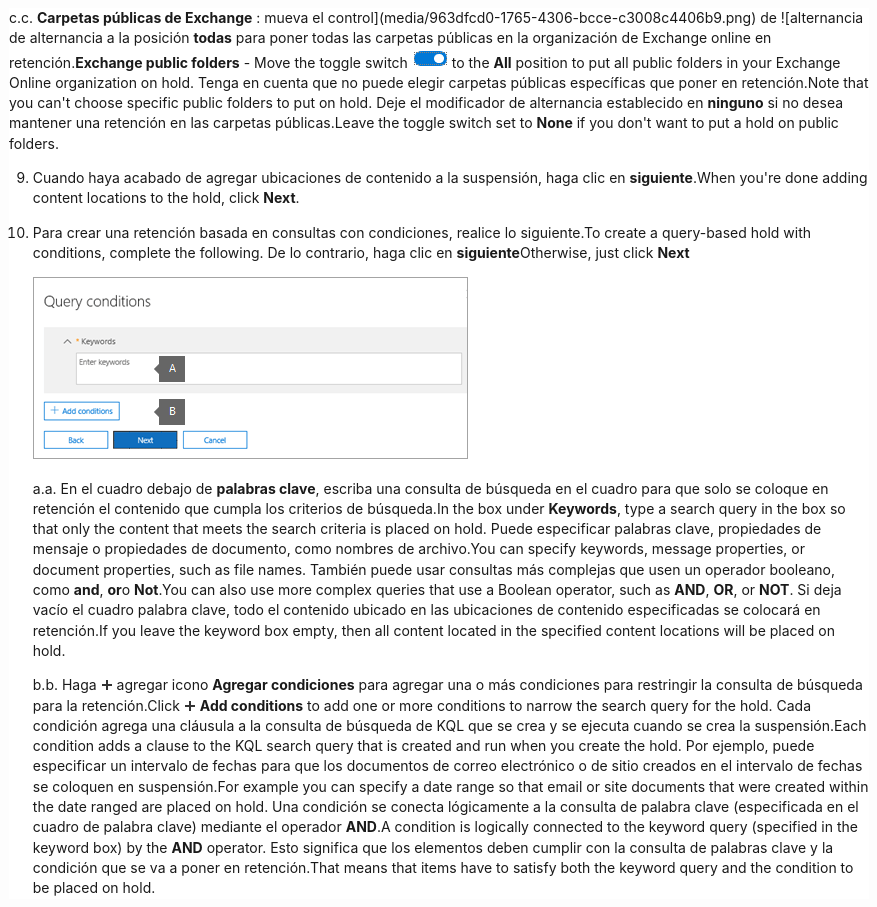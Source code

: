   <span data-ttu-id="b8bda-235">c.</span><span class="sxs-lookup"><span data-stu-id="b8bda-235">c.</span></span> <span data-ttu-id="b8bda-236">**Carpetas públicas de Exchange** : mueva el control](media/963dfcd0-1765-4306-bcce-c3008c4406b9.png) de ![alternancia de alternancia a la posición **todas** para poner todas las carpetas públicas en la organización de Exchange online en retención.</span><span class="sxs-lookup"><span data-stu-id="b8bda-236">**Exchange public folders** - Move the toggle switch ![Toggle control](media/963dfcd0-1765-4306-bcce-c3008c4406b9.png) to the **All** position to put all public folders in your Exchange Online organization on hold.</span></span> <span data-ttu-id="b8bda-237">Tenga en cuenta que no puede elegir carpetas públicas específicas que poner en retención.</span><span class="sxs-lookup"><span data-stu-id="b8bda-237">Note that you can't choose specific public folders to put on hold.</span></span> <span data-ttu-id="b8bda-238">Deje el modificador de alternancia establecido en **ninguno** si no desea mantener una retención en las carpetas públicas.</span><span class="sxs-lookup"><span data-stu-id="b8bda-238">Leave the toggle switch set to **None** if you don't want to put a hold on public folders.</span></span>
    
9. <span data-ttu-id="b8bda-239">Cuando haya acabado de agregar ubicaciones de contenido a la suspensión, haga clic en **siguiente**.</span><span class="sxs-lookup"><span data-stu-id="b8bda-239">When you're done adding content locations to the hold, click **Next**.</span></span>
    
10. <span data-ttu-id="b8bda-240">Para crear una retención basada en consultas con condiciones, realice lo siguiente.</span><span class="sxs-lookup"><span data-stu-id="b8bda-240">To create a query-based hold with conditions, complete the following.</span></span> <span data-ttu-id="b8bda-241">De lo contrario, haga clic en **siguiente**</span><span class="sxs-lookup"><span data-stu-id="b8bda-241">Otherwise, just click **Next**</span></span>
    
    ![Crear una suspensión basada en consulta con condiciones](media/d587b58e-d05c-4ac0-b0fe-09019e4f1063.png)
  
    
       <span data-ttu-id="b8bda-243">a.</span><span class="sxs-lookup"><span data-stu-id="b8bda-243">a.</span></span> <span data-ttu-id="b8bda-244">En el cuadro debajo de **palabras clave**, escriba una consulta de búsqueda en el cuadro para que solo se coloque en retención el contenido que cumpla los criterios de búsqueda.</span><span class="sxs-lookup"><span data-stu-id="b8bda-244">In the box under **Keywords**, type a search query in the box so that only the content that meets the search criteria is placed on hold.</span></span> <span data-ttu-id="b8bda-245">Puede especificar palabras clave, propiedades de mensaje o propiedades de documento, como nombres de archivo.</span><span class="sxs-lookup"><span data-stu-id="b8bda-245">You can specify keywords, message properties, or document properties, such as file names.</span></span> <span data-ttu-id="b8bda-246">También puede usar consultas más complejas que usen un operador booleano, como **and**, **or**o **Not**.</span><span class="sxs-lookup"><span data-stu-id="b8bda-246">You can also use more complex queries that use a Boolean operator, such as **AND**, **OR**, or **NOT**.</span></span> <span data-ttu-id="b8bda-247">Si deja vacío el cuadro palabra clave, todo el contenido ubicado en las ubicaciones de contenido especificadas se colocará en retención.</span><span class="sxs-lookup"><span data-stu-id="b8bda-247">If you leave the keyword box empty, then all content located in the specified content locations will be placed on hold.</span></span>
    
    <span data-ttu-id="b8bda-248">b.</span><span class="sxs-lookup"><span data-stu-id="b8bda-248">b.</span></span> <span data-ttu-id="b8bda-249">Haga ![clic en](media/ITPro-EAC-AddIcon.gif) agregar icono **Agregar condiciones** para agregar una o más condiciones para restringir la consulta de búsqueda para la retención.</span><span class="sxs-lookup"><span data-stu-id="b8bda-249">Click ![Add Icon](media/ITPro-EAC-AddIcon.gif) **Add conditions** to add one or more conditions to narrow the search query for the hold.</span></span> <span data-ttu-id="b8bda-250">Cada condición agrega una cláusula a la consulta de búsqueda de KQL que se crea y se ejecuta cuando se crea la suspensión.</span><span class="sxs-lookup"><span data-stu-id="b8bda-250">Each condition adds a clause to the KQL search query that is created and run when you create the hold.</span></span> <span data-ttu-id="b8bda-251">Por ejemplo, puede especificar un intervalo de fechas para que los documentos de correo electrónico o de sitio creados en el intervalo de fechas se coloquen en suspensión.</span><span class="sxs-lookup"><span data-stu-id="b8bda-251">For example you can specify a date range so that email or site documents that were created within the date ranged are placed on hold.</span></span> <span data-ttu-id="b8bda-252">Una condición se conecta lógicamente a la consulta de palabra clave (especificada en el cuadro de palabra clave) mediante el operador **AND**.</span><span class="sxs-lookup"><span data-stu-id="b8bda-252">A condition is logically connected to the keyword query (specified in the keyword box) by the **AND** operator.</span></span> <span data-ttu-id="b8bda-253">Esto significa que los elementos deben cumplir con la consulta de palabras clave y la condición que se va a poner en retención.</span><span class="sxs-lookup"><span data-stu-id="b8bda-253">That means that items have to satisfy both the keyword query and the condition to be placed on hold.</span></span>
